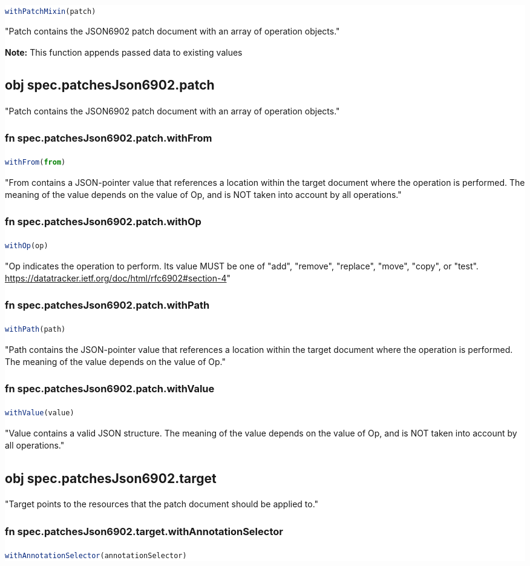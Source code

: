 ```ts
withPatchMixin(patch)
```

"Patch contains the JSON6902 patch document with an array of operation objects."

**Note:** This function appends passed data to existing values

## obj spec.patchesJson6902.patch

"Patch contains the JSON6902 patch document with an array of operation objects."

### fn spec.patchesJson6902.patch.withFrom

```ts
withFrom(from)
```

"From contains a JSON-pointer value that references a location within the target document where the operation is performed. The meaning of the value depends on the value of Op, and is NOT taken into account by all operations."

### fn spec.patchesJson6902.patch.withOp

```ts
withOp(op)
```

"Op indicates the operation to perform. Its value MUST be one of \"add\", \"remove\", \"replace\", \"move\", \"copy\", or \"test\". https://datatracker.ietf.org/doc/html/rfc6902#section-4"

### fn spec.patchesJson6902.patch.withPath

```ts
withPath(path)
```

"Path contains the JSON-pointer value that references a location within the target document where the operation is performed. The meaning of the value depends on the value of Op."

### fn spec.patchesJson6902.patch.withValue

```ts
withValue(value)
```

"Value contains a valid JSON structure. The meaning of the value depends on the value of Op, and is NOT taken into account by all operations."

## obj spec.patchesJson6902.target

"Target points to the resources that the patch document should be applied to."

### fn spec.patchesJson6902.target.withAnnotationSelector

```ts
withAnnotationSelector(annotationSelector)
```
